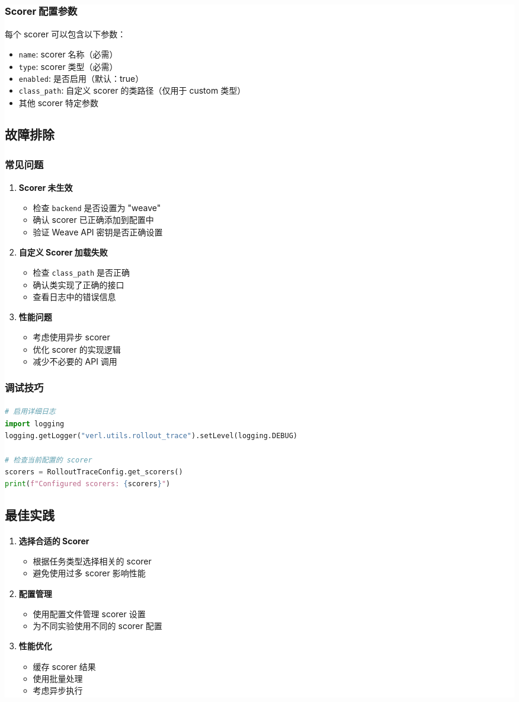 ### Scorer 配置参数

每个 scorer 可以包含以下参数：

- `name`: scorer 名称（必需）
- `type`: scorer 类型（必需）
- `enabled`: 是否启用（默认：true）
- `class_path`: 自定义 scorer 的类路径（仅用于 custom 类型）
- 其他 scorer 特定参数

## 故障排除

### 常见问题

1. **Scorer 未生效**
   - 检查 `backend` 是否设置为 "weave"
   - 确认 scorer 已正确添加到配置中
   - 验证 Weave API 密钥是否正确设置

2. **自定义 Scorer 加载失败**
   - 检查 `class_path` 是否正确
   - 确认类实现了正确的接口
   - 查看日志中的错误信息

3. **性能问题**
   - 考虑使用异步 scorer
   - 优化 scorer 的实现逻辑
   - 减少不必要的 API 调用

### 调试技巧

```python
# 启用详细日志
import logging
logging.getLogger("verl.utils.rollout_trace").setLevel(logging.DEBUG)

# 检查当前配置的 scorer
scorers = RolloutTraceConfig.get_scorers()
print(f"Configured scorers: {scorers}")
```

## 最佳实践

1. **选择合适的 Scorer**
   - 根据任务类型选择相关的 scorer
   - 避免使用过多 scorer 影响性能

2. **配置管理**
   - 使用配置文件管理 scorer 设置
   - 为不同实验使用不同的 scorer 配置

3. **性能优化**
   - 缓存 scorer 结果
   - 使用批量处理
   - 考虑异步执行
